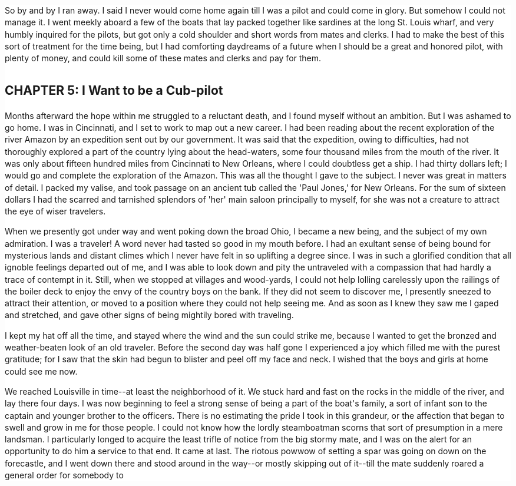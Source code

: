 So by and by I ran away. I said I never would come home again till I was
a pilot and could come in glory. But somehow I could not manage it.
I went meekly aboard a few of the boats that lay packed together like
sardines at the long St. Louis wharf, and very humbly inquired for the
pilots, but got only a cold shoulder and short words from mates and
clerks. I had to make the best of this sort of treatment for the time
being, but I had comforting daydreams of a future when I should be a
great and honored pilot, with plenty of money, and could kill some of
these mates and clerks and pay for them.


CHAPTER 5: I Want to be a Cub-pilot
-----------------------------------

Months afterward the hope within me struggled to a reluctant death, and
I found myself without an ambition. But I was ashamed to go home. I was
in Cincinnati, and I set to work to map out a new career. I had
been reading about the recent exploration of the river Amazon by an
expedition sent out by our government. It was said that the expedition,
owing to difficulties, had not thoroughly explored a part of the country
lying about the head-waters, some four thousand miles from the mouth of
the river. It was only about fifteen hundred miles from Cincinnati to
New Orleans, where I could doubtless get a ship. I had thirty dollars
left; I would go and complete the exploration of the Amazon. This was
all the thought I gave to the subject. I never was great in matters of
detail. I packed my valise, and took passage on an ancient tub called
the 'Paul Jones,' for New Orleans. For the sum of sixteen dollars I had
the scarred and tarnished splendors of 'her' main saloon principally
to myself, for she was not a creature to attract the eye of wiser
travelers.

When we presently got under way and went poking down the broad Ohio,
I became a new being, and the subject of my own admiration. I was a
traveler! A word never had tasted so good in my mouth before. I had an
exultant sense of being bound for mysterious lands and distant climes
which I never have felt in so uplifting a degree since. I was in such a
glorified condition that all ignoble feelings departed out of me, and I
was able to look down and pity the untraveled with a compassion that had
hardly a trace of contempt in it. Still, when we stopped at villages and
wood-yards, I could not help lolling carelessly upon the railings of the
boiler deck to enjoy the envy of the country boys on the bank. If
they did not seem to discover me, I presently sneezed to attract their
attention, or moved to a position where they could not help seeing me.
And as soon as I knew they saw me I gaped and stretched, and gave other
signs of being mightily bored with traveling.

I kept my hat off all the time, and stayed where the wind and the sun
could strike me, because I wanted to get the bronzed and weather-beaten
look of an old traveler. Before the second day was half gone I
experienced a joy which filled me with the purest gratitude; for I saw
that the skin had begun to blister and peel off my face and neck. I
wished that the boys and girls at home could see me now.

We reached Louisville in time--at least the neighborhood of it. We stuck
hard and fast on the rocks in the middle of the river, and lay there
four days. I was now beginning to feel a strong sense of being a part
of the boat's family, a sort of infant son to the captain and younger
brother to the officers. There is no estimating the pride I took in this
grandeur, or the affection that began to swell and grow in me for those
people. I could not know how the lordly steamboatman scorns that sort
of presumption in a mere landsman. I particularly longed to acquire the
least trifle of notice from the big stormy mate, and I was on the alert
for an opportunity to do him a service to that end. It came at last. The
riotous powwow of setting a spar was going on down on the forecastle,
and I went down there and stood around in the way--or mostly skipping
out of it--till the mate suddenly roared a general order for somebody to